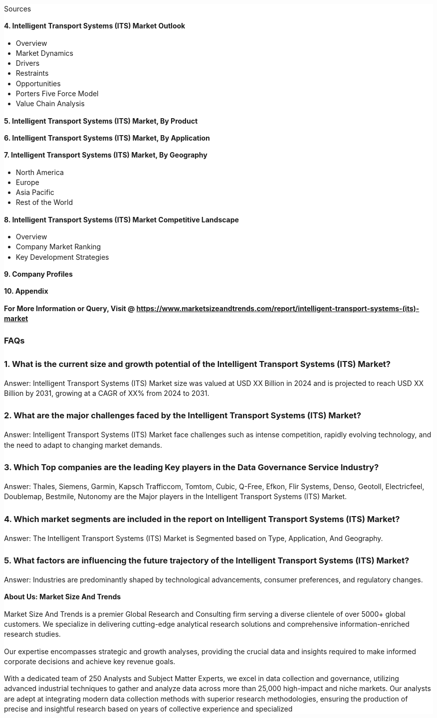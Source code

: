 Sources</span></li></ul></div><div class="" data-test-id=""><p><strong><span class="">4. Intelligent Transport Systems (ITS) Market Outlook</span></strong></p></div><div class="" data-test-id=""><ul><li><span class="">Overview</span></li><li><span class="">Market Dynamics</span></li><li><span class="">Drivers</span></li><li><span class="">Restraints</span></li><li><span class="">Opportunities</span></li><li><span class="">Porters Five Force Model</span></li><li><span class="">Value Chain Analysis</span></li></ul></div><div class="" data-test-id=""><p><strong><span class="">5. Intelligent Transport Systems (ITS) Market, By Product</span></strong></p></div><div class="" data-test-id=""><p><strong><span class="">6. Intelligent Transport Systems (ITS) Market, By Application</span></strong></p></div><div class="" data-test-id=""><p><strong><span class="">7. Intelligent Transport Systems (ITS) Market, By Geography</span></strong></p></div><div class="" data-test-id=""><ul><li><span class="">North America</span></li><li><span class="">Europe</span></li><li><span class="">Asia Pacific</span></li><li><span class="">Rest of the World</span></li></ul></div><div class="" data-test-id=""><p><strong><span class="">8. Intelligent Transport Systems (ITS) Market Competitive Landscape</span></strong></p></div><div class="" data-test-id=""><ul><li><span class="">Overview</span></li><li><span class="">Company Market Ranking</span></li><li><span class="">Key Development Strategies</span></li></ul></div><div class="" data-test-id=""><p><strong><span class="">9. Company Profiles</span></strong></p></div><div class="" data-test-id=""><p><strong><span class="">10. Appendix</span></strong></p></div><div class="" data-test-id=""><p><strong><span class="">For More Information or Query, Visit @ <a href="https://www.marketsizeandtrends.com/report/intelligent-transport-systems-(its)-market" target="_blank">https://www.marketsizeandtrends.com/report/intelligent-transport-systems-(its)-market</a></span></strong></p></div><div class="" data-test-id=""><div class="article-main__content" data-test-id="publishing-text-block"><h3><strong><span class="">FAQs</span></strong></h3></div><div class="article-main__content" data-test-id="publishing-text-block"><h3><span class="">1. What is the current size and growth potential of the Intelligent Transport Systems (ITS) Market?</span></h3></div><div class="article-main__content" data-test-id="publishing-text-block"><p><span class="font-[700]">Answer</span><span class="">: Intelligent Transport Systems (ITS) Market size was valued at USD XX Billion in 2024 and is projected to reach USD XX Billion by 2031, growing at a CAGR of XX% from 2024 to 2031.</span></p></div><div class="article-main__content" data-test-id="publishing-text-block"><h3><span class="">2. What are the major challenges faced by the Intelligent Transport Systems (ITS) Market?</span></h3></div><div class="article-main__content" data-test-id="publishing-text-block"><p><span class="font-[700]">Answer</span><span class="">: Intelligent Transport Systems (ITS) Market face challenges such as intense competition, rapidly evolving technology, and the need to adapt to changing market demands.</span></p></div><div class="article-main__content" data-test-id="publishing-text-block"><h3><span class="">3. Which Top companies are the leading Key players in the Data Governance Service Industry?</span></h3></div><div class="article-main__content" data-test-id="publishing-text-block"><p><span class="font-[700]">Answer</span><span class="">: Thales, Siemens, Garmin, Kapsch Trafficcom, Tomtom, Cubic, Q-Free, Efkon, Flir Systems, Denso, Geotoll, Electricfeel, Doublemap, Bestmile, Nutonomy are the Major players in the Intelligent Transport Systems (ITS) Market.</span></p></div><div class="article-main__content" data-test-id="publishing-text-block"><h3><span class="">4. Which market segments are included in the report on Intelligent Transport Systems (ITS) Market?</span></h3></div><div class="article-main__content" data-test-id="publishing-text-block"><p><span class="font-[700]">Answer</span><span class="">: The Intelligent Transport Systems (ITS) Market is Segmented based on Type, Application, And Geography.</span></p></div><div class="article-main__content" data-test-id="publishing-text-block"><h3><span class="">5. What factors are influencing the future trajectory of the Intelligent Transport Systems (ITS) Market?</span></h3></div><div class="article-main__content" data-test-id="publishing-text-block"><p><span class="font-[700]">Answer:</span><span class="">&nbsp;Industries are predominantly shaped by technological advancements, consumer preferences, and regulatory changes.</span></p></div><p><strong><span class="">About Us: Market Size And Trends</span></strong></p></div><div class="" data-test-id=""><p><span class="">Market Size And Trends is a premier Global Research and Consulting firm serving a diverse clientele of over 5000+ global customers. We specialize in delivering cutting-edge analytical research solutions and comprehensive information-enriched research studies.</span></p></div><div class="" data-test-id=""><p><span class="">Our expertise encompasses strategic and growth analyses, providing the crucial data and insights required to make informed corporate decisions and achieve key revenue goals.</span></p></div><div class="" data-test-id=""><p><span class="">With a dedicated team of 250 Analysts and Subject Matter Experts, we excel in data collection and governance, utilizing advanced industrial techniques to gather and analyze data across more than 25,000 high-impact and niche markets. Our analysts are adept at integrating modern data collection methods with superior research methodologies, ensuring the production of precise and insightful research based on years of collective experience and specialized